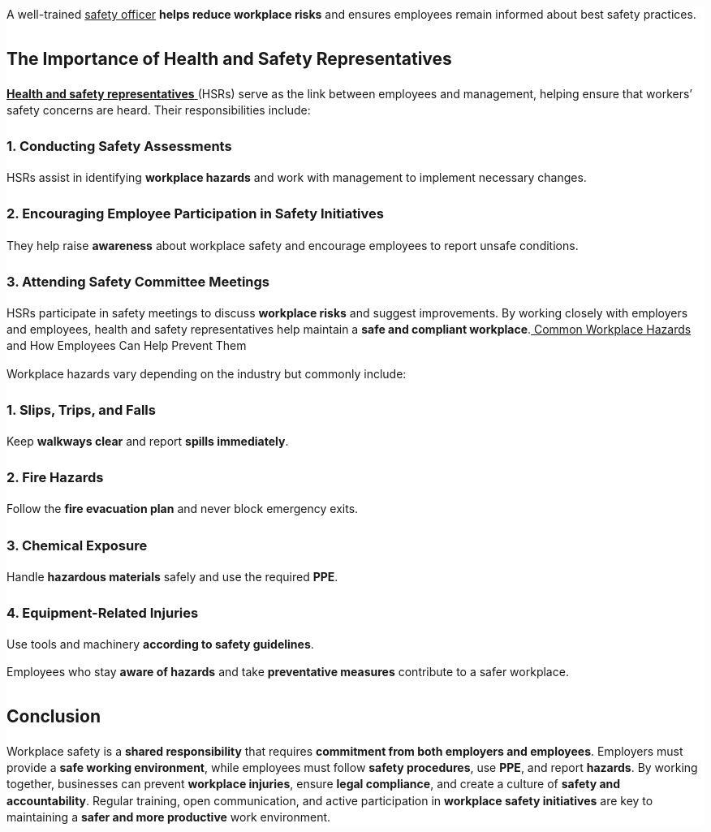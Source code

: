 A well-trained [safety officer](https://firstaidfiresafety.co.za/blog/how-to-become-a-safety-officer/) **helps reduce workplace risks** and ensures employees remain informed about best safety practices.
## The Importance of Health and Safety Representatives

[**Health and safety representatives** ](https://firstaidfiresafety.co.za/blog/what-is-a-she-representative/)(HSRs) serve as the link between employees and management, helping ensure that workers’ safety concerns are heard. Their responsibilities include:
### 1. Conducting Safety Assessments&nbsp;

HSRs assist in identifying **workplace hazards** and work with management to implement necessary changes.
### 2. Encouraging Employee Participation in Safety Initiatives

They help raise **awareness** about workplace safety and encourage employees to report unsafe conditions.
### 3. Attending Safety Committee Meetings

HSRs participate in safety meetings to discuss **workplace risks** and suggest improvements.
By working closely with employers and employees, health and safety representatives help maintain a **safe and compliant workplace**.[ Common Workplace Hazards](https://firstaidfiresafety.co.za/blog/understanding-hazard-and-risk-in-the-workplace/) and How Employees Can Help Prevent Them

Workplace hazards vary depending on the industry but commonly include:
### 1. Slips, Trips, and Falls

Keep **walkways clear** and report **spills immediately**.

### 2. Fire Hazards

Follow the **fire evacuation plan** and never block emergency exits.

### 3. Chemical Exposure

Handle **hazardous materials** safely and use the required **PPE**.

### 4. Equipment-Related Injuries

Use tools and machinery **according to safety guidelines**.

Employees who stay **aware of hazards** and take **preventative measures** contribute to a safer workplace.
## Conclusion

Workplace safety is a **shared responsibility** that requires **commitment from both employers and employees**. Employers must provide a **safe working environment**, while employees must follow **safety procedures**, use **PPE**, and report **hazards**.
By working together, businesses can prevent **workplace injuries**, ensure **legal compliance**, and create a culture of **safety and accountability**. Regular training, open communication, and active participation in **workplace safety initiatives** are key to maintaining a **safer and more productive** work environment.
				